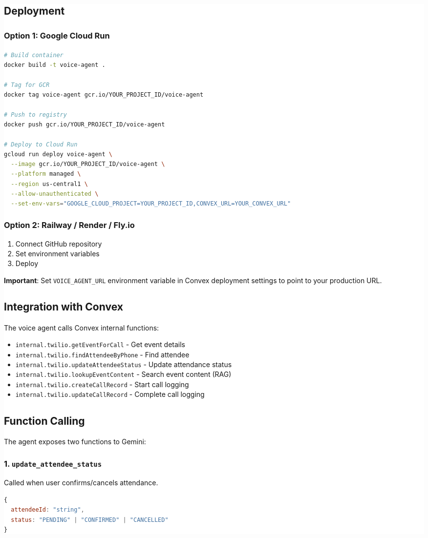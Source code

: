 ## Deployment

### Option 1: Google Cloud Run

```bash
# Build container
docker build -t voice-agent .

# Tag for GCR
docker tag voice-agent gcr.io/YOUR_PROJECT_ID/voice-agent

# Push to registry
docker push gcr.io/YOUR_PROJECT_ID/voice-agent

# Deploy to Cloud Run
gcloud run deploy voice-agent \
  --image gcr.io/YOUR_PROJECT_ID/voice-agent \
  --platform managed \
  --region us-central1 \
  --allow-unauthenticated \
  --set-env-vars="GOOGLE_CLOUD_PROJECT=YOUR_PROJECT_ID,CONVEX_URL=YOUR_CONVEX_URL"
```

### Option 2: Railway / Render / Fly.io

1. Connect GitHub repository
2. Set environment variables
3. Deploy

**Important**: Set `VOICE_AGENT_URL` environment variable in Convex deployment settings to point to your production URL.

## Integration with Convex

The voice agent calls Convex internal functions:

- `internal.twilio.getEventForCall` - Get event details
- `internal.twilio.findAttendeeByPhone` - Find attendee
- `internal.twilio.updateAttendeeStatus` - Update attendance status
- `internal.twilio.lookupEventContent` - Search event content (RAG)
- `internal.twilio.createCallRecord` - Start call logging
- `internal.twilio.updateCallRecord` - Complete call logging

## Function Calling

The agent exposes two functions to Gemini:

### 1. `update_attendee_status`

Called when user confirms/cancels attendance.

```javascript
{
  attendeeId: "string",
  status: "PENDING" | "CONFIRMED" | "CANCELLED"
}
```
